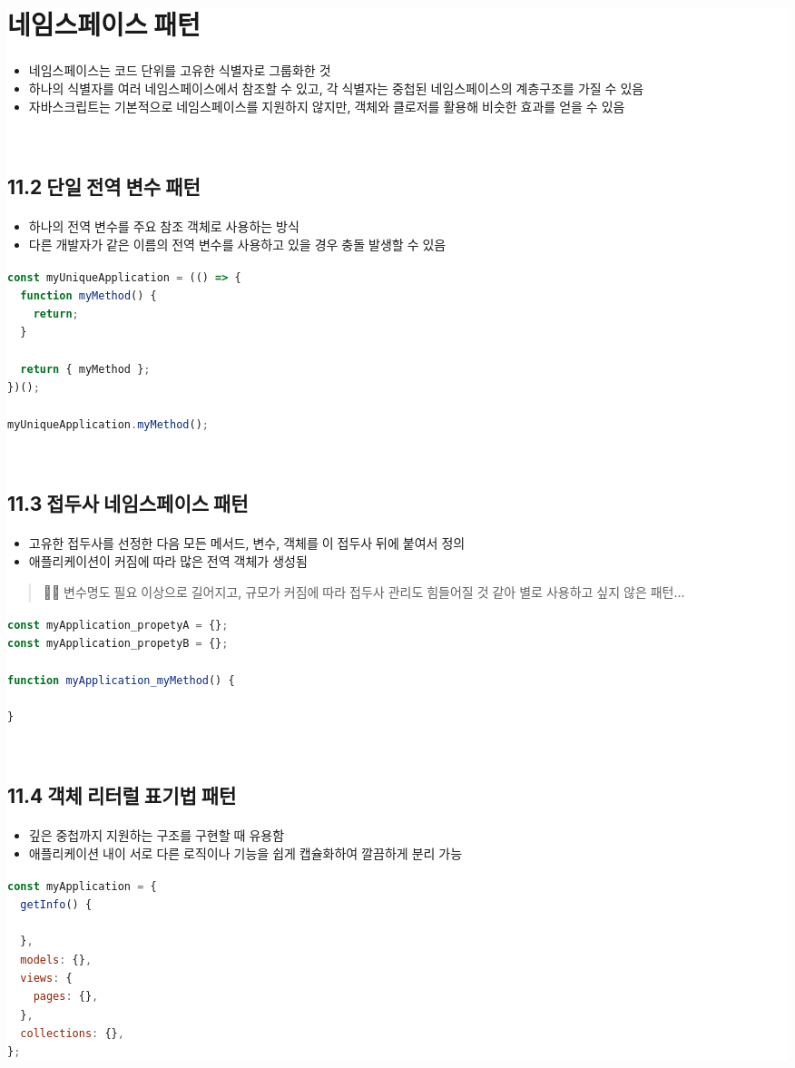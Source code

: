 # 네임스페이스 패턴

- 네임스페이스는 코드 단위를 고유한 식별자로 그룹화한 것
- 하나의 식별자를 여러 네임스페이스에서 참조할 수 있고, 각 식별자는 중첩된 네임스페이스의 계층구조를 가질 수 있음
- 자바스크립트는 기본적으로 네임스페이스를 지원하지 않지만, 객체와 클로저를 활용해 비슷한 효과를 얻을 수 있음

<br />

## 11.2 단일 전역 변수 패턴
- 하나의 전역 변수를 주요 참조 객체로 사용하는 방식
- 다른 개발자가 같은 이름의 전역 변수를 사용하고 있을 경우 충돌 발생할 수 있음
```js
const myUniqueApplication = (() => {
  function myMethod() {
    return;
  }

  return { myMethod };
})();

myUniqueApplication.myMethod(); 
```

<br />

## 11.3 접두사 네임스페이스 패턴
- 고유한 접두사를 선정한 다음 모든 메서드, 변수, 객체를 이 접두사 뒤에 붙여서 정의
- 애플리케이션이 커짐에 따라 많은 전역 객체가 생성됨
> 🙋‍♂️ 변수명도 필요 이상으로 길어지고, 규모가 커짐에 따라 접두사 관리도 힘들어질 것 같아 별로 사용하고 싶지 않은 패턴...
```js
const myApplication_propetyA = {};
const myApplication_propetyB = {};

function myApplication_myMethod() {

}
```

<br />

## 11.4 객체 리터럴 표기법 패턴
- 깊은 중첩까지 지원하는 구조를 구현할 때 유용함
- 애플리케이션 내이 서로 다른 로직이나 기능을 쉽게 캡슐화하여 깔끔하게 분리 가능
```js
const myApplication = {
  getInfo() {

  },
  models: {},
  views: {
    pages: {},
  },
  collections: {},
};
```
